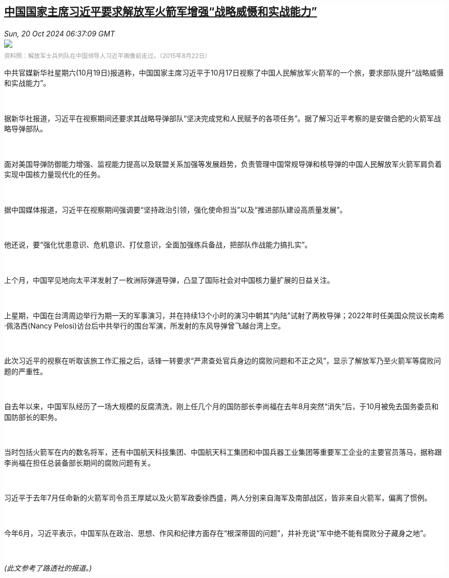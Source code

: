
[中国国家主席习近平要求解放军火箭军增强“战略威慑和实战能力”](https://www.voachinese.com/a/xi-urges-missile-troops-to-boost-deterrence-and-combat-capabilities-20241020/7829107.html)
------

<div><i>Sun, 20 Oct 2024 06:37:09 GMT</i></div><img src="https://images.weserv.nl?url=gdb.voanews.com/4D1AFEB1-990B-46DA-8BDC-61C9BA993949_r1_s_w900.jpg" width="100%"><div><small style="color: #999;">资料照：解放军士兵列队在中国领导人习近平画像前走过。（2015年8月22日）</small></div><p>中共官媒新华社星期六(10月19日)报道称，中国国家主席习近平于10月17日视察了中国人民解放军火箭军的一个旅，要求部队提升“战略威慑和实战能力”。</p><p> </p><p>据新华社报道，习近平在视察期间还要求其战略导弹部队“坚决完成党和人民赋予的各项任务”。据了解习近平考察的是安徽合肥的火箭军战略导弹部队。</p><p> </p><p>面对美国导弹防御能力增强、监视能力提高以及联盟关系加强等发展趋势，负责管理中国常规导弹和核导弹的中国人民解放军火箭军肩负着实现中国核力量现代化的任务。</p><p> </p><p>据中国媒体报道，习近平在视察期间强调要“坚持政治引领，强化使命担当”以及“推进部队建设高质量发展”。</p><p> </p><p>他还说，要“强化忧患意识、危机意识、打仗意识，全面加强练兵备战，把部队作战能力搞扎实”。</p><p> </p><p>上个月，中国罕见地向太平洋发射了一枚洲际弹道导弹，凸显了国际社会对中国核力量扩展的日益关注。</p><p> </p><p>上星期，中国在台湾周边举行为期一天的军事演习，并在持续13个小时的演习中朝其“内陆”试射了两枚导弹；2022年时任美国众院议长南希·佩洛西(Nancy Pelosi)访台后中共举行的围台军演，所发射的东风导弹曾飞越台湾上空。</p><p> </p><p>此次习近平的视察在听取该旅工作汇报之后，话锋一转要求“严肃查处官兵身边的腐败问题和不正之风”，显示了解放军乃至火箭军等腐败问题的严重性。</p><p> </p><p>自去年以来，中国军队经历了一场大规模的反腐清洗，刚上任几个月的国防部长李尚福在去年8月突然“消失”后，于10月被免去国务委员和国防部长的职务。</p><p> </p><p>当时包括火箭军在内的数名将军，还有中国航天科技集团、中国航天科工集团和中国兵器工业集团等重要军工企业的主要官员落马，据称跟李尚福在担任总装备部长期间的腐败问题有关。</p><p> </p><p>习近平于去年7月任命新的火箭军司令员王厚斌以及火箭军政委徐西盛，两人分别来自海军及南部战区，皆非来自火箭军，偏离了惯例。</p><p> </p><p>今年6月，习近平表示，中国军队在政治、思想、作风和纪律方面存在“根深蒂固的问题”，并补充说“军中绝不能有腐败分子藏身之地”。</p><p> </p><p><em>(</em><em>此文参考了路透社的报道。</em><em>)</em></p>
